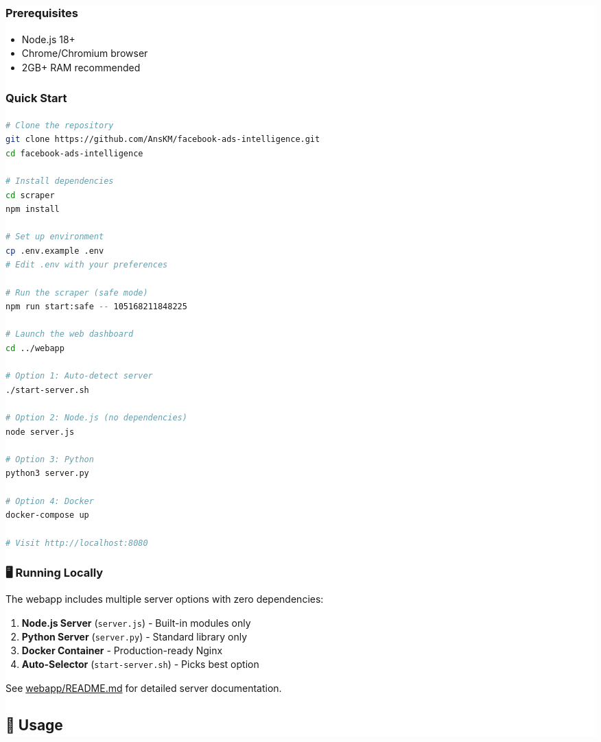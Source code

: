 ### Prerequisites
- Node.js 18+ 
- Chrome/Chromium browser
- 2GB+ RAM recommended

### Quick Start

```bash
# Clone the repository
git clone https://github.com/AnsKM/facebook-ads-intelligence.git
cd facebook-ads-intelligence

# Install dependencies
cd scraper
npm install

# Set up environment
cp .env.example .env
# Edit .env with your preferences

# Run the scraper (safe mode)
npm run start:safe -- 105168211848225

# Launch the web dashboard
cd ../webapp

# Option 1: Auto-detect server
./start-server.sh

# Option 2: Node.js (no dependencies)
node server.js

# Option 3: Python
python3 server.py

# Option 4: Docker
docker-compose up

# Visit http://localhost:8080
```

### 🖥️ Running Locally

The webapp includes multiple server options with zero dependencies:

1. **Node.js Server** (`server.js`) - Built-in modules only
2. **Python Server** (`server.py`) - Standard library only  
3. **Docker Container** - Production-ready Nginx
4. **Auto-Selector** (`start-server.sh`) - Picks best option

See [webapp/README.md](webapp/README.md) for detailed server documentation.

## 🎯 Usage
